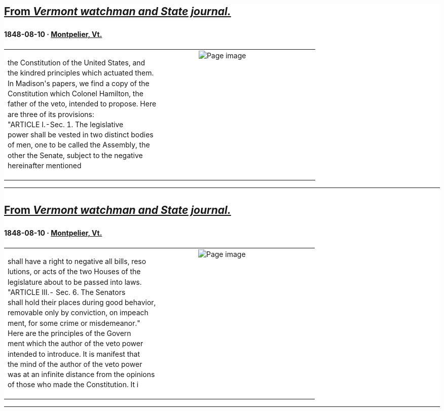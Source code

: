 
## [From _Vermont watchman and State journal._](https://www.loc.gov/resource/sn84023200/1848-08-10/ed-1/?sp=1)

#### 1848-08-10 &middot; [Montpelier, Vt.](http://dbpedia.org/resource/Montpelier%2C_Vermont)

<table style="width: 100%;"><tr><td style="width: 50%">

  
the Constitution of the United States, and  
the kindred principles which actuated them.  
In Madison&#x27;s papers, we find a copy of the  
Constitution which Colonel Hamilton, the  
father of the veto, intended to propose. Here  
are three of its provisions:  
&quot;ARTICLE I.-Sec. 1. The legislative  
power shall be vested in two distinct bodies  
of men, one to be called the Assembly, the  
other the Senate, subject to the negative  
hereinafter mentioned
</td><td style="width: 50%; max-height: 75%; margin: auto; display: block;">
<img alt="Page image" src="https://tile.loc.gov/image-services/iiif/service:ndnp:vtu:batch_vtu_foxville_ver01:data:sn84023200:00280777602:1848081001:0761/pct:80.5684662138005,83.77474212433789,12.45977833392921,5.575689991636465/!600,600/0/default.jpg"/>
</td>
</tr></table>

---

## [From _Vermont watchman and State journal._](https://www.loc.gov/resource/sn84023200/1848-08-10/ed-1/?sp=1)

#### 1848-08-10 &middot; [Montpelier, Vt.](http://dbpedia.org/resource/Montpelier%2C_Vermont)

<table style="width: 100%;"><tr><td style="width: 50%">

  
shall have a right to negative all bills, reso­  
lutions, or acts of the two Houses of the  
legislature about to be passed into laws.  
&quot;ARTICLE III.- Sec. 6. The Senators  
shall hold their places during good behavior,  
removable only by conviction, on impeach­  
ment, for some crime or misdemeanor.&quot;  
Here are the principles of the Govern­  
ment which the author of the veto power  
intended to introduce. It is manifest that  
the mind of the author of the veto power  
was at an infinite distance from the opinions  
of those who made the Constitution. It i
</td><td style="width: 50%; max-height: 75%; margin: auto; display: block;">
<img alt="Page image" src="https://tile.loc.gov/image-services/iiif/service:ndnp:vtu:batch_vtu_foxville_ver01:data:sn84023200:00280777602:1848081001:0761/pct:80.55058991776905,89.93587956509619,12.45977833392921,6.704767214942849/!600,600/0/default.jpg"/>
</td>
</tr></table>

---